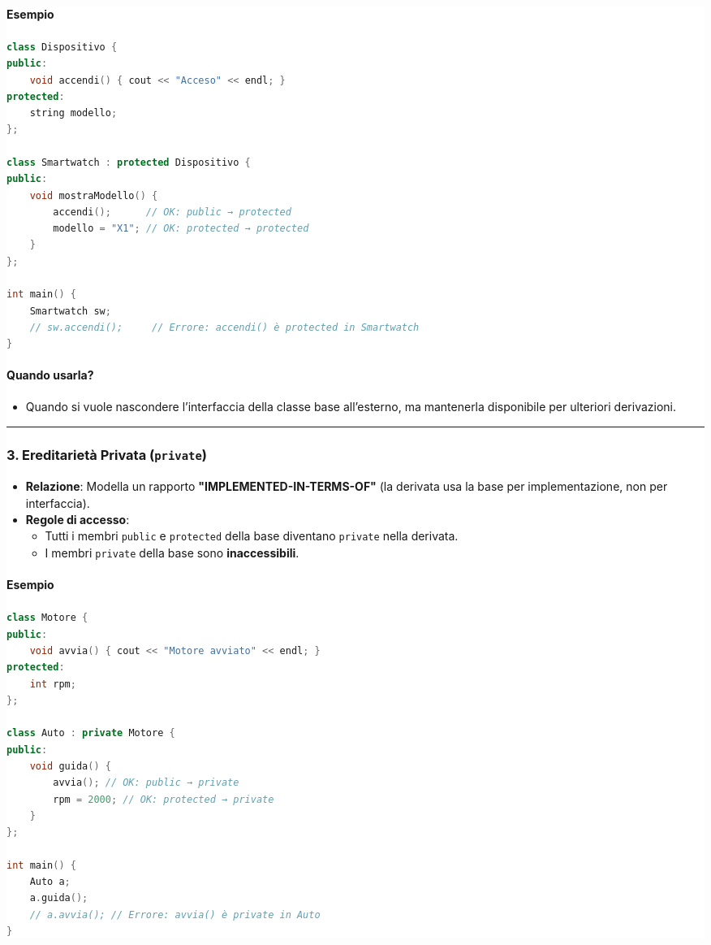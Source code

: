#### **Esempio**
```cpp
class Dispositivo {
public:
    void accendi() { cout << "Acceso" << endl; }
protected:
    string modello;
};

class Smartwatch : protected Dispositivo {
public:
    void mostraModello() {
        accendi();      // OK: public → protected
        modello = "X1"; // OK: protected → protected
    }
};

int main() {
    Smartwatch sw;
    // sw.accendi();     // Errore: accendi() è protected in Smartwatch
}
```

#### **Quando usarla?**
- Quando si vuole nascondere l’interfaccia della classe base all’esterno, ma mantenerla disponibile per ulteriori derivazioni.

---

### **3. Ereditarietà Privata (`private`)**
- **Relazione**: Modella un rapporto **"IMPLEMENTED-IN-TERMS-OF"** (la derivata usa la base per implementazione, non per interfaccia).
- **Regole di accesso**:
  - Tutti i membri `public` e `protected` della base diventano `private` nella derivata.
  - I membri `private` della base sono **inaccessibili**.

#### **Esempio**
```cpp
class Motore {
public:
    void avvia() { cout << "Motore avviato" << endl; }
protected:
    int rpm;
};

class Auto : private Motore {
public:
    void guida() {
        avvia(); // OK: public → private
        rpm = 2000; // OK: protected → private
    }
};

int main() {
    Auto a;
    a.guida();
    // a.avvia(); // Errore: avvia() è private in Auto
}
```
